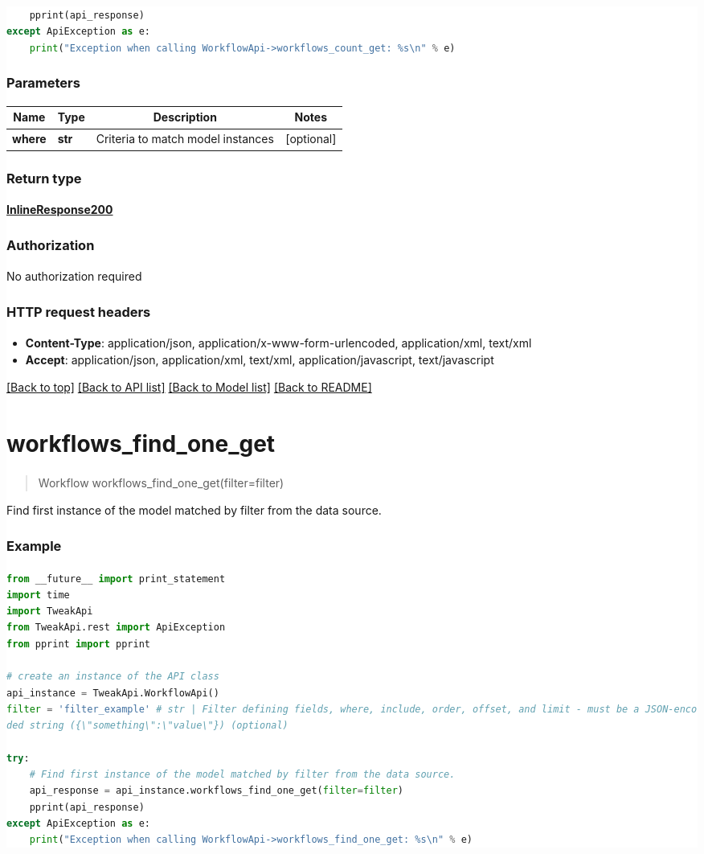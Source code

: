 ```python
    pprint(api_response)
except ApiException as e:
    print("Exception when calling WorkflowApi->workflows_count_get: %s\n" % e)
```

### Parameters

Name | Type | Description  | Notes
------------- | ------------- | ------------- | -------------
 **where** | **str**| Criteria to match model instances | [optional] 

### Return type

[**InlineResponse200**](InlineResponse200.md)

### Authorization

No authorization required

### HTTP request headers

 - **Content-Type**: application/json, application/x-www-form-urlencoded, application/xml, text/xml
 - **Accept**: application/json, application/xml, text/xml, application/javascript, text/javascript

[[Back to top]](#) [[Back to API list]](../README.md#documentation-for-api-endpoints) [[Back to Model list]](../README.md#documentation-for-models) [[Back to README]](../README.md)

# **workflows_find_one_get**
> Workflow workflows_find_one_get(filter=filter)

Find first instance of the model matched by filter from the data source.

### Example 
```python
from __future__ import print_statement
import time
import TweakApi
from TweakApi.rest import ApiException
from pprint import pprint

# create an instance of the API class
api_instance = TweakApi.WorkflowApi()
filter = 'filter_example' # str | Filter defining fields, where, include, order, offset, and limit - must be a JSON-encoded string ({\"something\":\"value\"}) (optional)

try: 
    # Find first instance of the model matched by filter from the data source.
    api_response = api_instance.workflows_find_one_get(filter=filter)
    pprint(api_response)
except ApiException as e:
    print("Exception when calling WorkflowApi->workflows_find_one_get: %s\n" % e)
```
